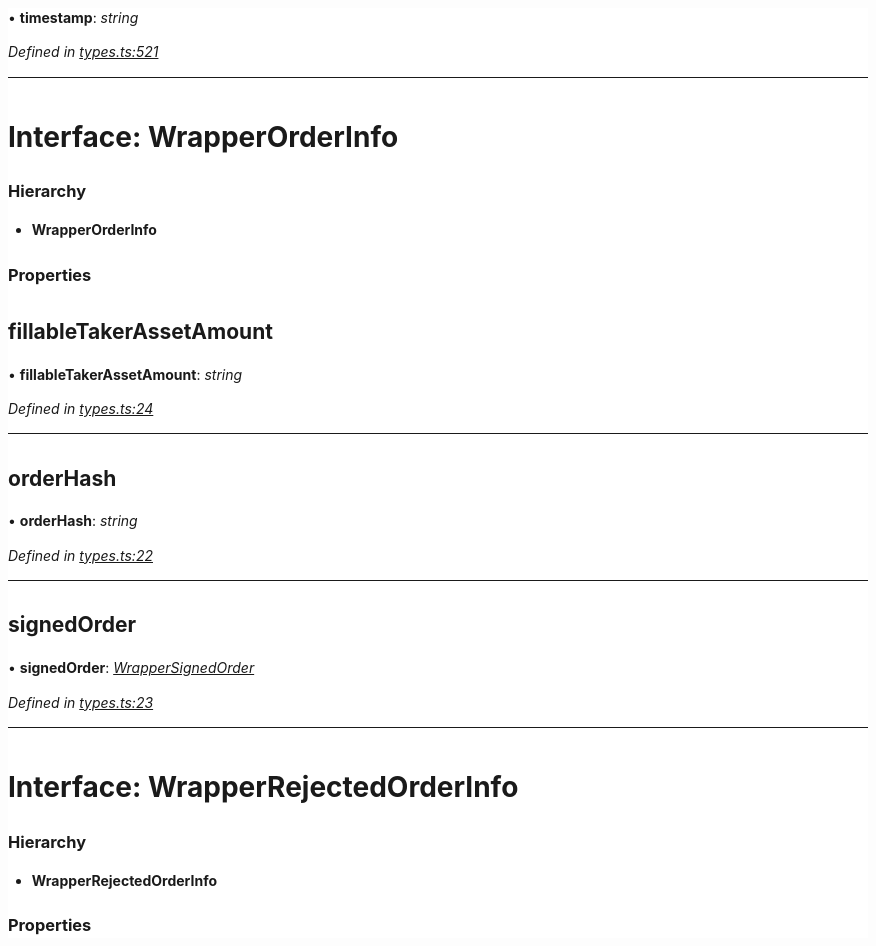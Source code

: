 • **timestamp**: *string*

*Defined in [types.ts:521](https://github.com/0xProject/0x-mesh/blob/e3d1604/packages/browser-lite/src/types.ts#L521)*


<hr />

# Interface: WrapperOrderInfo

### Hierarchy

* **WrapperOrderInfo**


### Properties

##  fillableTakerAssetAmount

• **fillableTakerAssetAmount**: *string*

*Defined in [types.ts:24](https://github.com/0xProject/0x-mesh/blob/e3d1604/packages/browser-lite/src/types.ts#L24)*

___

##  orderHash

• **orderHash**: *string*

*Defined in [types.ts:22](https://github.com/0xProject/0x-mesh/blob/e3d1604/packages/browser-lite/src/types.ts#L22)*

___

##  signedOrder

• **signedOrder**: *[WrapperSignedOrder](#interface-wrappersignedorder)*

*Defined in [types.ts:23](https://github.com/0xProject/0x-mesh/blob/e3d1604/packages/browser-lite/src/types.ts#L23)*


<hr />

# Interface: WrapperRejectedOrderInfo

### Hierarchy

* **WrapperRejectedOrderInfo**


### Properties
